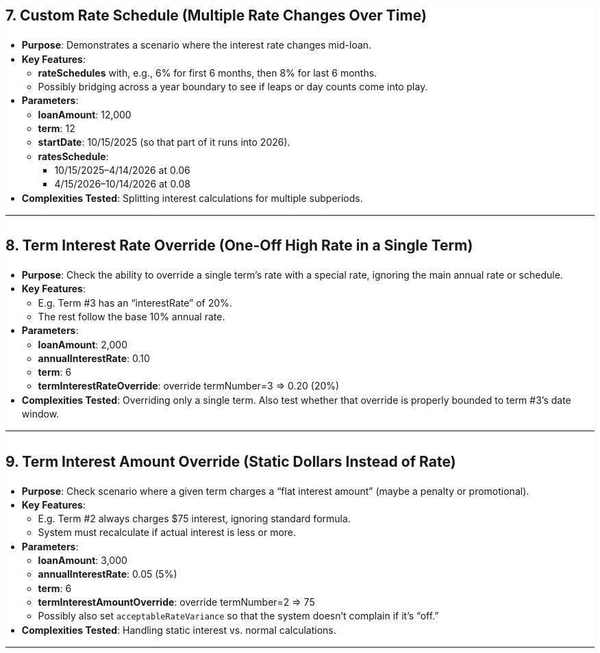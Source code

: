 
## 7. Custom Rate Schedule (Multiple Rate Changes Over Time)

- **Purpose**: Demonstrates a scenario where the interest rate changes mid-loan.
- **Key Features**:
  - **rateSchedules** with, e.g., 6% for first 6 months, then 8% for last 6 months.
  - Possibly bridging across a year boundary to see if leaps or day counts come into play.
- **Parameters**:
  - **loanAmount**: 12,000
  - **term**: 12
  - **startDate**: 10/15/2025 (so that part of it runs into 2026).
  - **ratesSchedule**:
    - 10/15/2025–4/14/2026 at 0.06
    - 4/15/2026–10/14/2026 at 0.08
- **Complexities Tested**: Splitting interest calculations for multiple subperiods.

---

## 8. Term Interest Rate Override (One-Off High Rate in a Single Term)

- **Purpose**: Check the ability to override a single term’s rate with a special rate, ignoring the main annual rate or schedule.
- **Key Features**:
  - E.g. Term #3 has an “interestRate” of 20%.
  - The rest follow the base 10% annual rate.
- **Parameters**:
  - **loanAmount**: 2,000
  - **annualInterestRate**: 0.10
  - **term**: 6
  - **termInterestRateOverride**: override termNumber=3 => 0.20 (20%)
- **Complexities Tested**: Overriding only a single term. Also test whether that override is properly bounded to term #3’s date window.

---

## 9. Term Interest Amount Override (Static Dollars Instead of Rate)

- **Purpose**: Check scenario where a given term charges a “flat interest amount” (maybe a penalty or promotional).
- **Key Features**:
  - E.g. Term #2 always charges $75 interest, ignoring standard formula.
  - System must recalculate if actual interest is less or more.
- **Parameters**:
  - **loanAmount**: 3,000
  - **annualInterestRate**: 0.05 (5%)
  - **term**: 6
  - **termInterestAmountOverride**: override termNumber=2 => 75
  - Possibly also set `acceptableRateVariance` so that the system doesn’t complain if it’s “off.”
- **Complexities Tested**: Handling static interest vs. normal calculations.

---